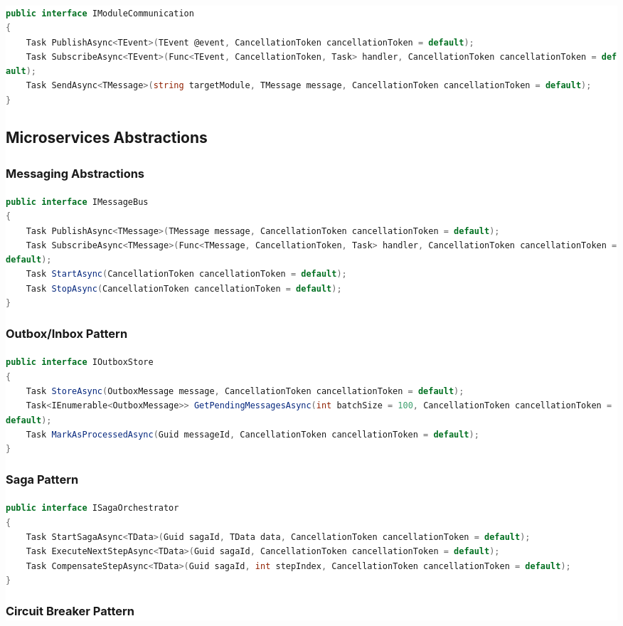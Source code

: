 ```csharp
public interface IModuleCommunication
{
    Task PublishAsync<TEvent>(TEvent @event, CancellationToken cancellationToken = default);
    Task SubscribeAsync<TEvent>(Func<TEvent, CancellationToken, Task> handler, CancellationToken cancellationToken = default);
    Task SendAsync<TMessage>(string targetModule, TMessage message, CancellationToken cancellationToken = default);
}
```

## Microservices Abstractions

### Messaging Abstractions

```csharp
public interface IMessageBus
{
    Task PublishAsync<TMessage>(TMessage message, CancellationToken cancellationToken = default);
    Task SubscribeAsync<TMessage>(Func<TMessage, CancellationToken, Task> handler, CancellationToken cancellationToken = default);
    Task StartAsync(CancellationToken cancellationToken = default);
    Task StopAsync(CancellationToken cancellationToken = default);
}
```

### Outbox/Inbox Pattern

```csharp
public interface IOutboxStore
{
    Task StoreAsync(OutboxMessage message, CancellationToken cancellationToken = default);
    Task<IEnumerable<OutboxMessage>> GetPendingMessagesAsync(int batchSize = 100, CancellationToken cancellationToken = default);
    Task MarkAsProcessedAsync(Guid messageId, CancellationToken cancellationToken = default);
}
```

### Saga Pattern

```csharp
public interface ISagaOrchestrator
{
    Task StartSagaAsync<TData>(Guid sagaId, TData data, CancellationToken cancellationToken = default);
    Task ExecuteNextStepAsync<TData>(Guid sagaId, CancellationToken cancellationToken = default);
    Task CompensateStepAsync<TData>(Guid sagaId, int stepIndex, CancellationToken cancellationToken = default);
}
```

### Circuit Breaker Pattern

